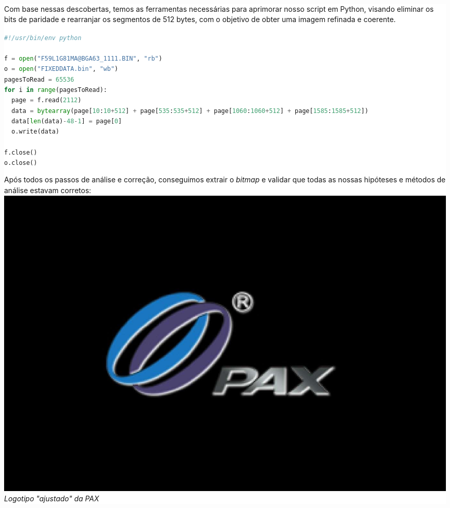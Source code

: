 Com base nessas descobertas, temos as ferramentas necessárias para aprimorar nosso script em Python, visando eliminar os bits de paridade e rearranjar os segmentos de 512 bytes, com o objetivo de obter uma imagem refinada e coerente.

```python
#!/usr/bin/env python

f = open("F59L1G81MA@BGA63_1111.BIN", "rb")
o = open("FIXEDDATA.bin", "wb")
pagesToRead = 65536
for i in range(pagesToRead):
  page = f.read(2112)
  data = bytearray(page[10:10+512] + page[535:535+512] + page[1060:1060+512] + page[1585:1585+512])
  data[len(data)-48-1] = page[0]
  o.write(data)

f.close()
o.close()
```

Após todos os passos de análise e correção, conseguimos extrair o _bitmap_ e validar que todas as nossas hipóteses e métodos de análise estavam corretos:
![Logotipo "ajustado" da PAX](/assets/posts/analise-e-decodificacao-flash/pax-fixed.jpg)*Logotipo "ajustado" da PAX*
